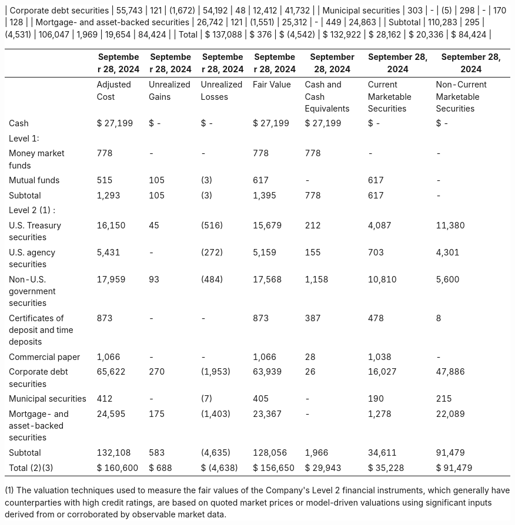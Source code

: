 | Corporate debt securities                 | 55,743           | 121              | (1,672)           | 54,192           | 48                        | 12,412                        | 41,732                            |
| Municipal securities                      | 303              | -                | (5)               | 298              | -                         | 170                           | 128                               |
| Mortgage- and asset-backed securities     | 26,742           | 121              | (1,551)           | 25,312           | -                         | 449                           | 24,863                            |
| Subtotal                                  | 110,283          | 295              | (4,531)           | 106,047          | 1,969                     | 19,654                        | 84,424                            |
| Total                                     | $ 137,088        | $ 376            | $ (4,542)         | $ 132,922        | $ 28,162                  | $ 20,336                      | $ 84,424                          |

|                                           | September 28, 2024   | September 28, 2024   | September 28, 2024   | September 28, 2024   | September 28, 2024        | September 28, 2024            | September 28, 2024                |
|-------------------------------------------|----------------------|----------------------|----------------------|----------------------|---------------------------|-------------------------------|-----------------------------------|
|                                           | Adjusted Cost        | Unrealized Gains     | Unrealized Losses    | Fair Value           | Cash and Cash Equivalents | Current Marketable Securities | Non-Current Marketable Securities |
| Cash                                      | $ 27,199             | $ -                  | $ -                  | $ 27,199             | $ 27,199                  | $ -                           | $ -                               |
| Level 1:                                  |                      |                      |                      |                      |                           |                               |                                   |
| Money market funds                        | 778                  | -                    | -                    | 778                  | 778                       | -                             | -                                 |
| Mutual funds                              | 515                  | 105                  | (3)                  | 617                  | -                         | 617                           | -                                 |
| Subtotal                                  | 1,293                | 105                  | (3)                  | 1,395                | 778                       | 617                           | -                                 |
| Level 2 (1) :                             |                      |                      |                      |                      |                           |                               |                                   |
| U.S. Treasury securities                  | 16,150               | 45                   | (516)                | 15,679               | 212                       | 4,087                         | 11,380                            |
| U.S. agency securities                    | 5,431                | -                    | (272)                | 5,159                | 155                       | 703                           | 4,301                             |
| Non-U.S. government securities            | 17,959               | 93                   | (484)                | 17,568               | 1,158                     | 10,810                        | 5,600                             |
| Certificates of deposit and time deposits | 873                  | -                    | -                    | 873                  | 387                       | 478                           | 8                                 |
| Commercial paper                          | 1,066                | -                    | -                    | 1,066                | 28                        | 1,038                         | -                                 |
| Corporate debt securities                 | 65,622               | 270                  | (1,953)              | 63,939               | 26                        | 16,027                        | 47,886                            |
| Municipal securities                      | 412                  | -                    | (7)                  | 405                  | -                         | 190                           | 215                               |
| Mortgage- and asset-backed securities     | 24,595               | 175                  | (1,403)              | 23,367               | -                         | 1,278                         | 22,089                            |
| Subtotal                                  | 132,108              | 583                  | (4,635)              | 128,056              | 1,966                     | 34,611                        | 91,479                            |
| Total (2)(3)                              | $ 160,600            | $ 688                | $ (4,638)            | $ 156,650            | $ 29,943                  | $ 35,228                      | $ 91,479                          |

(1) The valuation techniques used to measure the fair values of the Company's Level 2 financial instruments, which generally have counterparties with high credit ratings, are based on quoted market prices or model-driven valuations using significant inputs derived from or corroborated by observable market data.
